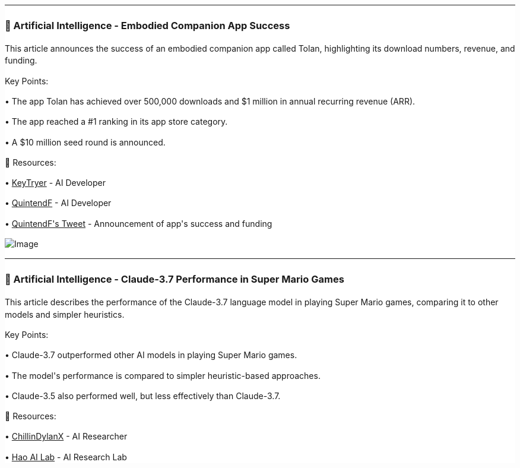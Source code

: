 
---

### 🚀 Artificial Intelligence - Embodied Companion App Success

This article announces the success of an embodied companion app called Tolan, highlighting its download numbers, revenue, and funding.

Key Points:

•  The app Tolan has achieved over 500,000 downloads and $1 million in annual recurring revenue (ARR).


•  The app reached a #1 ranking in its app store category.


•  A $10 million seed round is announced.



🔗 Resources:

• [KeyTryer](https://x.com/KeyTryer) -  AI Developer


• [QuintendF](https://x.com/quintendf) - AI Developer


• [QuintendF's Tweet](https://x.com/quintendf/status/1894868774534422953) - Announcement of app's success and funding


![Image](https://pbs.twimg.com/media/GkvCPpnasAA6TT2?format=jpg&name=small)


---

### 🤖 Artificial Intelligence - Claude-3.7 Performance in Super Mario Games

This article describes the performance of the Claude-3.7 language model in playing Super Mario games, comparing it to other models and simpler heuristics.

Key Points:

•  Claude-3.7 outperformed other AI models in playing Super Mario games.


•  The model's performance is compared to simpler heuristic-based approaches.


•  Claude-3.5 also performed well, but less effectively than Claude-3.7.



🔗 Resources:

• [ChillinDylanX](https://x.com/ChillinDylanX) - AI Researcher


• [Hao AI Lab](https://x.com/haoailab) - AI Research Lab

